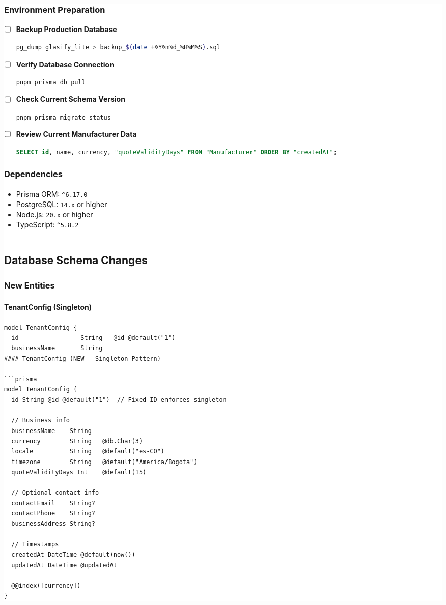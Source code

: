 ### Environment Preparation

- [ ] **Backup Production Database**
  ```bash
  pg_dump glasify_lite > backup_$(date +%Y%m%d_%H%M%S).sql
  ```

- [ ] **Verify Database Connection**
  ```bash
  pnpm prisma db pull
  ```

- [ ] **Check Current Schema Version**
  ```bash
  pnpm prisma migrate status
  ```

- [ ] **Review Current Manufacturer Data**
  ```sql
  SELECT id, name, currency, "quoteValidityDays" FROM "Manufacturer" ORDER BY "createdAt";
  ```

### Dependencies

- Prisma ORM: `^6.17.0`
- PostgreSQL: `14.x` or higher
- Node.js: `20.x` or higher
- TypeScript: `^5.8.2`

---

## Database Schema Changes

### New Entities

#### TenantConfig (Singleton)

```prisma
model TenantConfig {
  id                 String   @id @default("1")
  businessName       String
#### TenantConfig (NEW - Singleton Pattern)

```prisma
model TenantConfig {
  id String @id @default("1")  // Fixed ID enforces singleton
  
  // Business info
  businessName    String
  currency        String   @db.Char(3)
  locale          String   @default("es-CO")
  timezone        String   @default("America/Bogota")
  quoteValidityDays Int    @default(15)
  
  // Optional contact info
  contactEmail    String?
  contactPhone    String?
  businessAddress String?
  
  // Timestamps
  createdAt DateTime @default(now())
  updatedAt DateTime @updatedAt

  @@index([currency])
}
```
